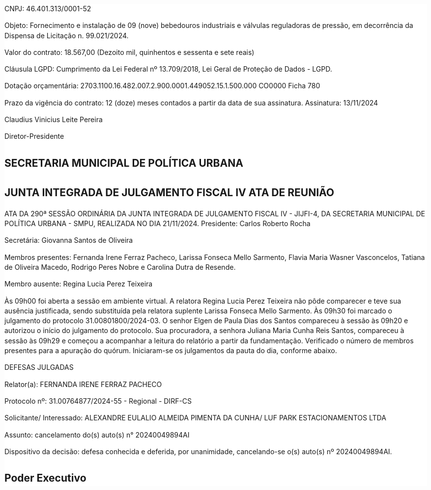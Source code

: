 CNPJ: 46.401.313/0001-52

Objeto:  Fornecimento  e  instalação  de  09  (nove)  bebedouros  industriais  e  válvulas reguladoras de pressão, em decorrência da Dispensa de Licitação n. 99.021/2024.

Valor do contrato: 18.567,00 (Dezoito mil, quinhentos e sessenta e sete reais)

Cláusula LGPD: Cumprimento da Lei Federal nº 13.709/2018, Lei Geral de Proteção de Dados - LGPD.

Dotação orçamentária: 2703.1100.16.482.007.2.900.0001.449052.15.1.500.000 CO0000 Ficha 780

Prazo da vigência do contrato: 12 (doze) meses contados a partir da data de sua assinatura. Assinatura: 13/11/2024

Claudius Vinicius Leite Pereira

Diretor-Presidente

## SECRETARIA MUNICIPAL DE POLÍTICA URBANA

## JUNTA INTEGRADA DE JULGAMENTO FISCAL IV ATA DE REUNIÃO

ATA DA 290ª SESSÃO ORDINÁRIA DA JUNTA INTEGRADA DE JULGAMENTO FISCAL IV - JIJFI-4, DA SECRETARIA MUNICIPAL DE POLÍTICA URBANA - SMPU, REALIZADA NO DIA 21/11/2024. Presidente: Carlos Roberto Rocha

Secretária: Giovanna Santos de Oliveira

Membros presentes: Fernanda Irene Ferraz Pacheco, Larissa Fonseca Mello Sarmento, Flavia Maria Wasner Vasconcelos, Tatiana de Oliveira Macedo, Rodrigo Peres Nobre e Carolina Dutra de Resende.

Membro ausente: Regina Lucia Perez Teixeira

Às 09h00 foi aberta a sessão em ambiente virtual. A relatora Regina Lucia Perez Teixeira não pôde comparecer e teve sua ausência justificada, sendo substituída pela relatora suplente Larissa Fonseca Mello Sarmento. Às 09h30 foi marcado o julgamento do protocolo 31.00801800/2024-03. O senhor Elgen de Paula Dias dos Santos compareceu à sessão às 09h20 e autorizou o início do julgamento do protocolo. Sua procuradora, a senhora Juliana Maria Cunha Reis Santos, compareceu à sessão às 09h29 e começou a acompanhar a leitura do relatório a partir da fundamentação. Verificado o número de membros presentes para a apuração do quórum. Iniciaram-se os julgamentos da pauta do dia, conforme abaixo.

DEFESAS JULGADAS

Relator(a): FERNANDA IRENE FERRAZ PACHECO

Protocolo nº: 31.00764877/2024-55 - Regional - DIRF-CS

Solicitante/ Interessado: ALEXANDRE EULALIO ALMEIDA PIMENTA DA CUNHA/ LUF PARK ESTACIONAMENTOS LTDA

Assunto: cancelamento do(s) auto(s) n° 20240049894AI

Dispositivo da decisão: defesa conhecida e deferida, por unanimidade, cancelando-se o(s) auto(s) nº 20240049894AI.

## Poder Executivo

